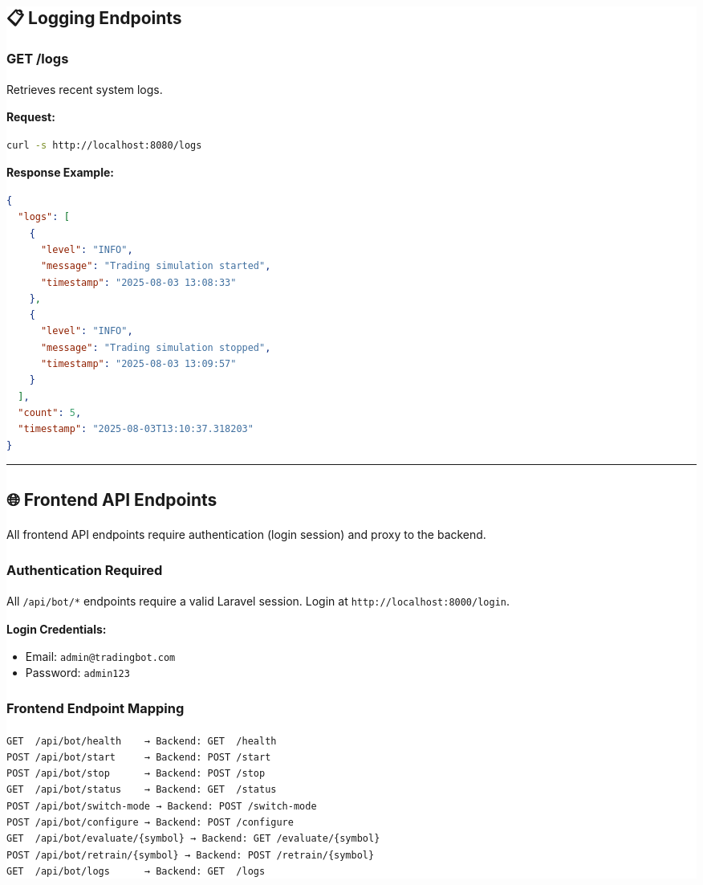 
## 📋 **Logging Endpoints**

### **GET /logs**
Retrieves recent system logs.

**Request:**
```bash
curl -s http://localhost:8080/logs
```

**Response Example:**
```json
{
  "logs": [
    {
      "level": "INFO",
      "message": "Trading simulation started",
      "timestamp": "2025-08-03 13:08:33"
    },
    {
      "level": "INFO", 
      "message": "Trading simulation stopped",
      "timestamp": "2025-08-03 13:09:57"
    }
  ],
  "count": 5,
  "timestamp": "2025-08-03T13:10:37.318203"
}
```

---

## 🌐 **Frontend API Endpoints**

All frontend API endpoints require authentication (login session) and proxy to the backend.

### **Authentication Required**
All `/api/bot/*` endpoints require a valid Laravel session. Login at `http://localhost:8000/login`.

**Login Credentials:**
- Email: `admin@tradingbot.com`
- Password: `admin123`

### **Frontend Endpoint Mapping**
```
GET  /api/bot/health    → Backend: GET  /health
POST /api/bot/start     → Backend: POST /start  
POST /api/bot/stop      → Backend: POST /stop
GET  /api/bot/status    → Backend: GET  /status
POST /api/bot/switch-mode → Backend: POST /switch-mode
POST /api/bot/configure → Backend: POST /configure
GET  /api/bot/evaluate/{symbol} → Backend: GET /evaluate/{symbol}
POST /api/bot/retrain/{symbol} → Backend: POST /retrain/{symbol}
GET  /api/bot/logs      → Backend: GET  /logs
```
